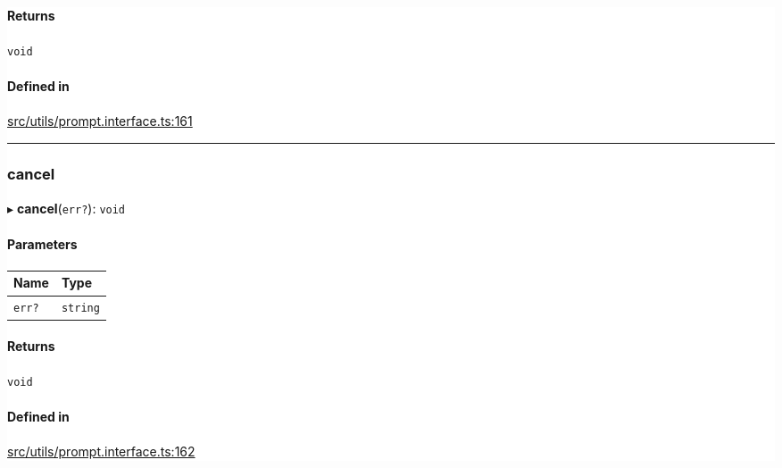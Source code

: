 #### Returns

`void`

#### Defined in

[src/utils/prompt.interface.ts:161](https://github.com/cenk1cenk2/listr2/blob/12dcf06/src/utils/prompt.interface.ts#L161)

---

### cancel

▸ **cancel**(`err?`): `void`

#### Parameters

| Name   | Type     |
| :----- | :------- |
| `err?` | `string` |

#### Returns

`void`

#### Defined in

[src/utils/prompt.interface.ts:162](https://github.com/cenk1cenk2/listr2/blob/12dcf06/src/utils/prompt.interface.ts#L162)
